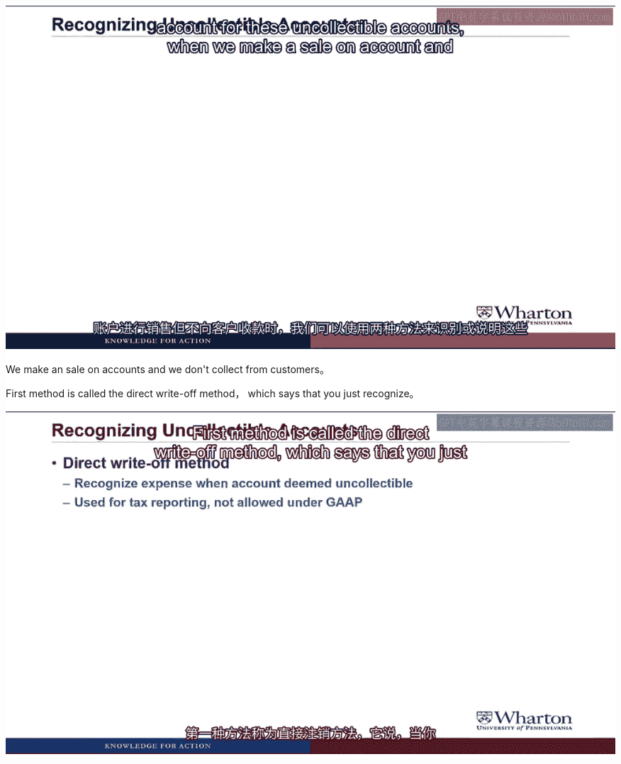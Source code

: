 ![](img/483fed518d799acc9cd91407329cb678_21.png)

 We make an sale on accounts and we don't collect from customers。

 First method is called the direct write-off method， which says that you just recognize。



![](img/483fed518d799acc9cd91407329cb678_23.png)
